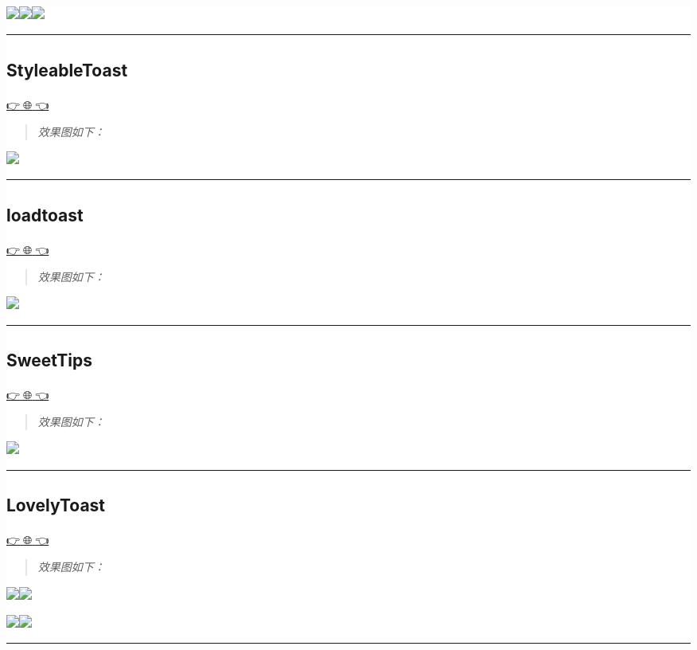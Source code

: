 <img src="https://github.com/yadav-rahul/TastyToast/blob/lib/static/info.gif" width="200"><img src="https://github.com/yadav-rahul/TastyToast/blob/lib/static/success.gif" width="200"><img src="https://github.com/yadav-rahul/TastyToast/blob/lib/static/warning.gif" width="200">
 
 <HR style="FILTER: progid:DXImageTransform.Microsoft.Shadow(color:#987cb9,direction:145,strength:15)" width="100%" color=#987cb9 SIZE=1>
  
## StyleableToast
[:point_right: :globe_with_meridians: :point_left:](https://github.com/Muddz/StyleableToast) 
>_效果图如下：_

<img src="https://github.com/Muddz/StyleableToast/blob/master/cases.png" width="500">
 
 <HR style="FILTER: progid:DXImageTransform.Microsoft.Shadow(color:#987cb9,direction:145,strength:15)" width="100%" color=#987cb9 SIZE=1>
  
## loadtoast
[:point_right: :globe_with_meridians: :point_left:](https://github.com/code-mc/loadtoast) 
>_效果图如下：_

<img src="https://github.com/code-mc/loadtoast/blob/master/ani.gif" width="200">
 
 <HR style="FILTER: progid:DXImageTransform.Microsoft.Shadow(color:#987cb9,direction:145,strength:15)" width="100%" color=#987cb9 SIZE=1>
  
## SweetTips
[:point_right: :globe_with_meridians: :point_left:](https://github.com/HuanHaiLiuXin/SweetTips) 
>_效果图如下：_

<img src="https://github.com/HuanHaiLiuXin/SweetTips/blob/master/录屏/SweetToast及SweetSnackbar效果录屏.gif" width="200">
 
<HR style="FILTER: progid:DXImageTransform.Microsoft.Shadow(color:#987cb9,direction:145,strength:15)" width="100%" color=#987cb9 SIZE=1>
  
## LovelyToast
[:point_right: :globe_with_meridians: :point_left:](https://github.com/anderson9/LovelyToast) 
>_效果图如下：_

<img src="https://github.com/anderson9/LovelyToast/blob/master/gif/3anim.gif" width="200"><img src="https://github.com/anderson9/LovelyToast/blob/master/gif/6type.gif" width="200">

<img src="https://github.com/anderson9/LovelyToast/blob/master/gif/left_or_right.gif" width="200"><img src="https://github.com/anderson9/LovelyToast/blob/master/gif/quickclick.gif" width="200">
 
<HR style="FILTER: progid:DXImageTransform.Microsoft.Shadow(color:#987cb9,direction:145,strength:15)" width="100%" color=#987cb9 SIZE=1>
